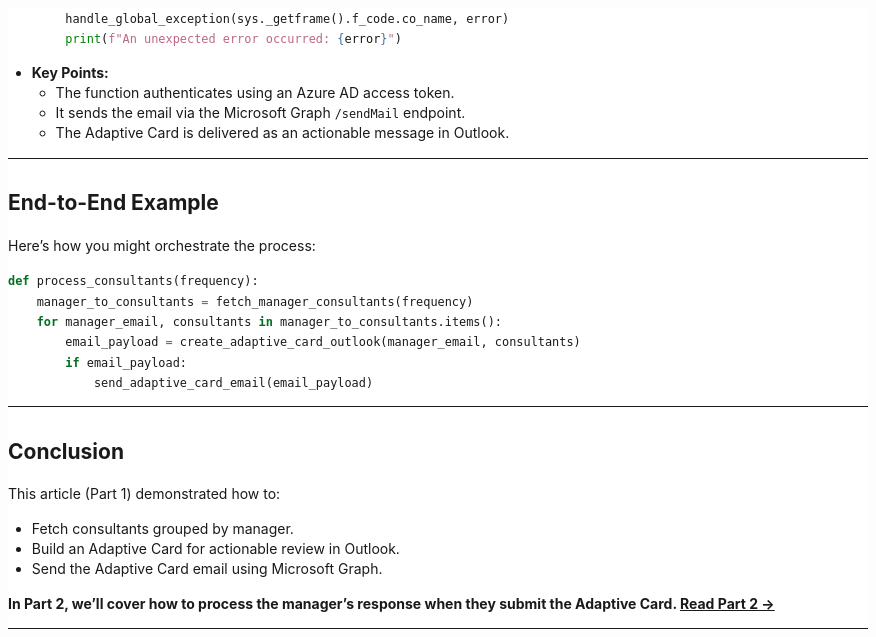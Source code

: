 ```python
        handle_global_exception(sys._getframe().f_code.co_name, error)
        print(f"An unexpected error occurred: {error}")
```

- **Key Points:**
  - The function authenticates using an Azure AD access token.
  - It sends the email via the Microsoft Graph `/sendMail` endpoint.
  - The Adaptive Card is delivered as an actionable message in Outlook.

---

## End-to-End Example

Here’s how you might orchestrate the process:

```python
def process_consultants(frequency):
    manager_to_consultants = fetch_manager_consultants(frequency)
    for manager_email, consultants in manager_to_consultants.items():
        email_payload = create_adaptive_card_outlook(manager_email, consultants)
        if email_payload:
            send_adaptive_card_email(email_payload)
```

---

## Conclusion

This article (Part 1) demonstrated how to:

- Fetch consultants grouped by manager.
- Build an Adaptive Card for actionable review in Outlook.
- Send the Adaptive Card email using Microsoft Graph.

**In Part 2, we’ll cover how to process the manager’s response when they submit the Adaptive Card. [Read Part 2 &rarr;](adaptive-card-consultant-review-part2.md)**

---
